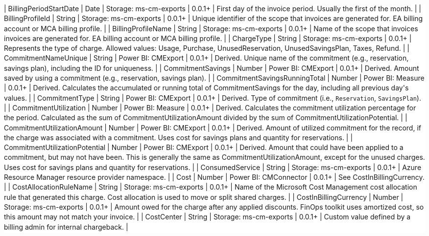 | BillingPeriodStartDate                     | Date    | Storage: ms-cm-exports         | 0.0.1+  | First day of the invoice period. Usually the first of the month.                                                                                                                                                                                                       |
| BillingProfileId                           | String  | Storage: ms-cm-exports         | 0.0.1+  | Unique identifier of the scope that invoices are generated for. EA billing account or MCA billing profile.                                                                                                                                                             |
| BillingProfileName                         | String  | Storage: ms-cm-exports         | 0.0.1+  | Name of the scope that invoices invoices are generated for. EA billing account or MCA billing profile.                                                                                                                                                                 |
| <a name="c"></a>ChargeType                 | String  | Storage: ms-cm-exports         | 0.0.1+  | Represents the type of charge. Allowed values: Usage, Purchase, UnusedReservation, UnusedSavingsPlan, Taxes, Refund.                                                                                                                                                   |
| CommitmentNameUnique                       | String  | Power BI: CMExport             | 0.0.1+  | Derived. Unique name of the commitment (e.g., reservation, savings plan), including the ID for uniqueness.                                                                                                                                                             |
| CommitmentSavings                          | Number  | Power BI: CMExport             | 0.0.1+  | Derived. Amount saved by using a commitment (e.g., reservation, savings plan).                                                                                                                                                                                         |
| CommitmentSavingsRunningTotal              | Number  | Power BI: Measure              | 0.0.1+  | Derived. Calculates the accumulated or running total of CommitmentSavings for the day, including all previous day's values.                                                                                                                                            |
| CommitmentType                             | String  | Power BI: CMExport             | 0.0.1+  | Derived. Type of commitment (i.e., `Reservation`, `SavingsPlan`).                                                                                                                                                                                                      |
| CommitmentUtilization                      | Number  | Power BI: Measure              | 0.0.1+  | Derived. Calculates the commitment utilization percentage for the period. Calculated as the sum of CommitmentUtilizationAmount divided by the sum of CommitmentUtilizationPotential.                                                                                   |
| CommitmentUtilizationAmount                | Number  | Power BI: CMExport             | 0.0.1+  | Derived. Amount of utilized commitment for the record, if the charge was associated with a commitment. Uses cost for savings plans and quantity for reservations.                                                                                                      |
| CommitmentUtilizationPotential             | Number  | Power BI: CMExport             | 0.0.1+  | Derived. Amount that could have been applied to a commitment, but may not have been. This is generally the same as CommitmentUtilizationAmount, except for the unused charges. Uses cost for savings plans and quantity for reservations.                              |
| ConsumedService                            | String  | Storage: ms-cm-exports         | 0.0.1+  | Azure Resource Manager resource provider namespace.                                                                                                                                                                                                                    |
| Cost                                       | Number  | Power BI: CMConnector          | 0.0.1+  | See CostInBillingCurrency.                                                                                                                                                                                                                                             |
| CostAllocationRuleName                     | String  | Storage: ms-cm-exports         | 0.0.1+  | Name of the Microsoft Cost Management cost allocation rule that generated this charge. Cost allocation is used to move or split shared charges.                                                                                                                        |
| CostInBillingCurrency                      | Number  | Storage: ms-cm-exports         | 0.0.1+  | Amount owed for the charge after any applied discounts. FinOps toolkit uses amortized cost, so this amount may not match your invoice.                                                                                                                                 |
| CostCenter                                 | String  | Storage: ms-cm-exports         | 0.0.1+  | Custom value defined by a billing admin for internal chargeback.                                                                                                                                                                                                       |